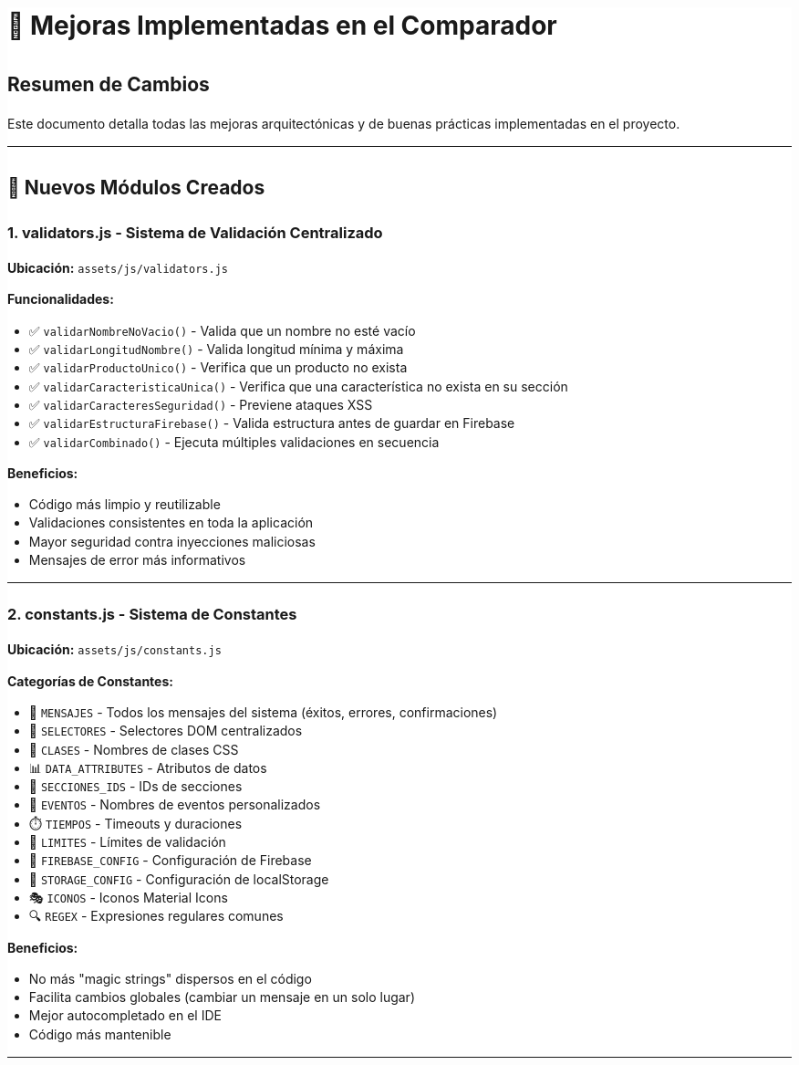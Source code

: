 # 🚀 Mejoras Implementadas en el Comparador

## Resumen de Cambios

Este documento detalla todas las mejoras arquitectónicas y de buenas prácticas implementadas en el proyecto.

---

## 📁 Nuevos Módulos Creados

### 1. **validators.js** - Sistema de Validación Centralizado
**Ubicación:** `assets/js/validators.js`

**Funcionalidades:**
- ✅ `validarNombreNoVacio()` - Valida que un nombre no esté vacío
- ✅ `validarLongitudNombre()` - Valida longitud mínima y máxima
- ✅ `validarProductoUnico()` - Verifica que un producto no exista
- ✅ `validarCaracteristicaUnica()` - Verifica que una característica no exista en su sección
- ✅ `validarCaracteresSeguridad()` - Previene ataques XSS
- ✅ `validarEstructuraFirebase()` - Valida estructura antes de guardar en Firebase
- ✅ `validarCombinado()` - Ejecuta múltiples validaciones en secuencia

**Beneficios:**
- Código más limpio y reutilizable
- Validaciones consistentes en toda la aplicación
- Mayor seguridad contra inyecciones maliciosas
- Mensajes de error más informativos

---

### 2. **constants.js** - Sistema de Constantes
**Ubicación:** `assets/js/constants.js`

**Categorías de Constantes:**
- 📝 `MENSAJES` - Todos los mensajes del sistema (éxitos, errores, confirmaciones)
- 🎯 `SELECTORES` - Selectores DOM centralizados
- 🎨 `CLASES` - Nombres de clases CSS
- 📊 `DATA_ATTRIBUTES` - Atributos de datos
- 🔖 `SECCIONES_IDS` - IDs de secciones
- 🎪 `EVENTOS` - Nombres de eventos personalizados
- ⏱️ `TIEMPOS` - Timeouts y duraciones
- 📏 `LIMITES` - Límites de validación
- 🔧 `FIREBASE_CONFIG` - Configuración de Firebase
- 💾 `STORAGE_CONFIG` - Configuración de localStorage
- 🎭 `ICONOS` - Iconos Material Icons
- 🔍 `REGEX` - Expresiones regulares comunes

**Beneficios:**
- No más "magic strings" dispersos en el código
- Facilita cambios globales (cambiar un mensaje en un solo lugar)
- Mejor autocompletado en el IDE
- Código más mantenible

---